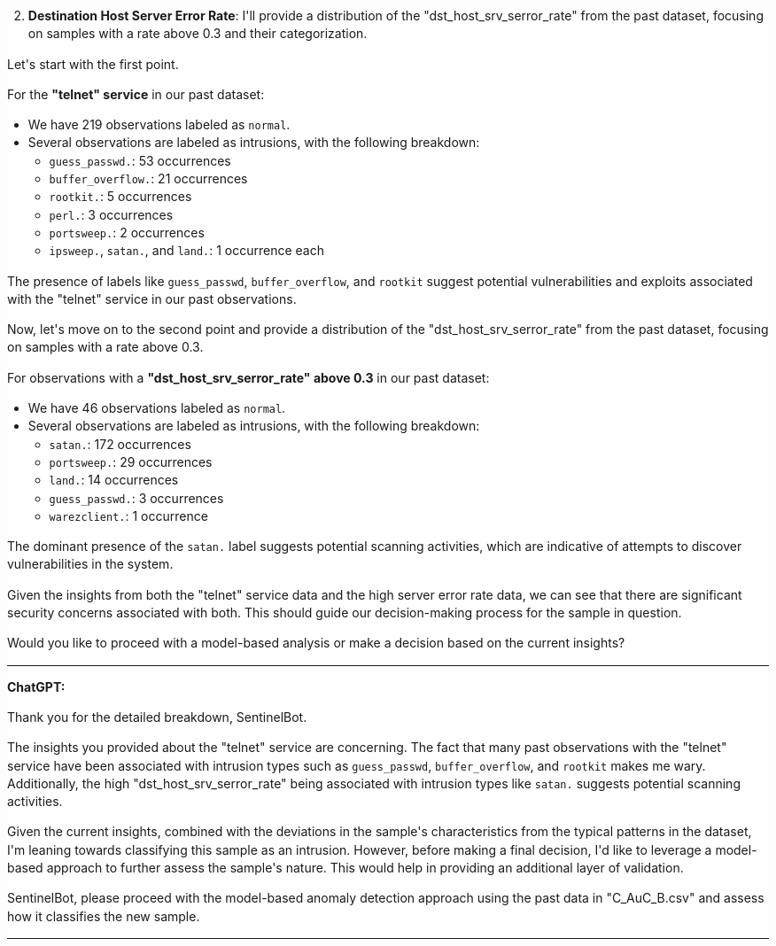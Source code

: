 2. **Destination Host Server Error Rate**: I'll provide a distribution of the "dst_host_srv_serror_rate" from the past dataset, focusing on samples with a rate above 0.3 and their categorization.

Let's start with the first point.

For the **"telnet" service** in our past dataset:

- We have 219 observations labeled as `normal`.
- Several observations are labeled as intrusions, with the following breakdown:
  - `guess_passwd.`: 53 occurrences
  - `buffer_overflow.`: 21 occurrences
  - `rootkit.`: 5 occurrences
  - `perl.`: 3 occurrences
  - `portsweep.`: 2 occurrences
  - `ipsweep.`, `satan.`, and `land.`: 1 occurrence each

The presence of labels like `guess_passwd`, `buffer_overflow`, and `rootkit` suggest potential vulnerabilities and exploits associated with the "telnet" service in our past observations.

Now, let's move on to the second point and provide a distribution of the "dst_host_srv_serror_rate" from the past dataset, focusing on samples with a rate above 0.3.

For observations with a **"dst_host_srv_serror_rate" above 0.3** in our past dataset:

- We have 46 observations labeled as `normal`.
- Several observations are labeled as intrusions, with the following breakdown:
  - `satan.`: 172 occurrences
  - `portsweep.`: 29 occurrences
  - `land.`: 14 occurrences
  - `guess_passwd.`: 3 occurrences
  - `warezclient.`: 1 occurrence

The dominant presence of the `satan.` label suggests potential scanning activities, which are indicative of attempts to discover vulnerabilities in the system.

Given the insights from both the "telnet" service data and the high server error rate data, we can see that there are significant security concerns associated with both. This should guide our decision-making process for the sample in question.

Would you like to proceed with a model-based analysis or make a decision based on the current insights?

------------------

**ChatGPT:**

Thank you for the detailed breakdown, SentinelBot.

The insights you provided about the "telnet" service are concerning. The fact that many past observations with the "telnet" service have been associated with intrusion types such as `guess_passwd`, `buffer_overflow`, and `rootkit` makes me wary. Additionally, the high "dst_host_srv_serror_rate" being associated with intrusion types like `satan.` suggests potential scanning activities.

Given the current insights, combined with the deviations in the sample's characteristics from the typical patterns in the dataset, I'm leaning towards classifying this sample as an intrusion. However, before making a final decision, I'd like to leverage a model-based approach to further assess the sample's nature. This would help in providing an additional layer of validation.

SentinelBot, please proceed with the model-based anomaly detection approach using the past data in "C_AuC_B.csv" and assess how it classifies the new sample.



------------------

